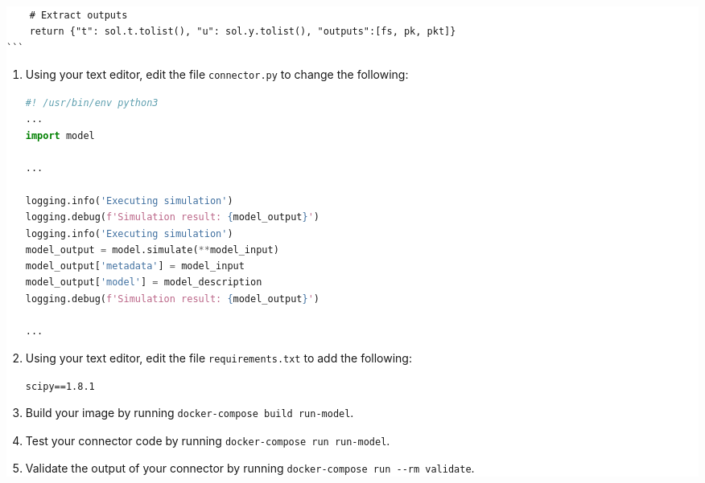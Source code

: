         # Extract outputs
        return {"t": sol.t.tolist(), "u": sol.y.tolist(), "outputs":[fs, pk, pkt]}
    ```

1. Using your text editor, edit the file `connector.py` to change the following:

    ```python
    #! /usr/bin/env python3
    ...
    import model

    ...

    logging.info('Executing simulation')
    logging.debug(f'Simulation result: {model_output}')
    logging.info('Executing simulation')
    model_output = model.simulate(**model_input)
    model_output['metadata'] = model_input
    model_output['model'] = model_description
    logging.debug(f'Simulation result: {model_output}')

    ...
    ```

1. Using your text editor, edit the file `requirements.txt` to add the following:

    ```
    scipy==1.8.1
    ```

1. Build your image by running `docker-compose build run-model`.

1. Test your connector code by running `docker-compose run run-model`.

1. Validate the output of your connector by running `docker-compose run --rm validate`.
